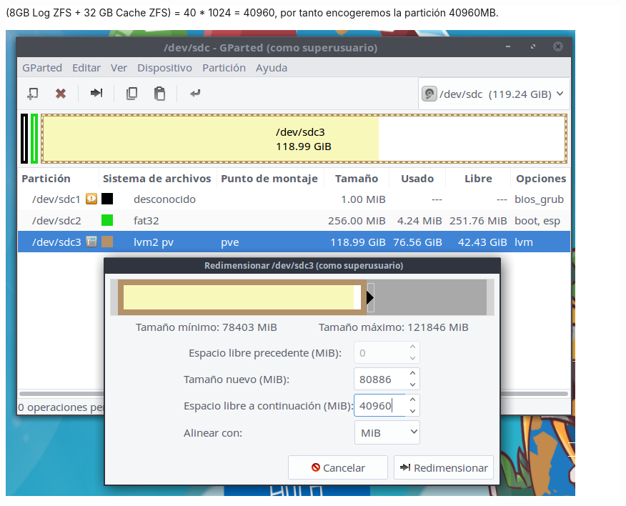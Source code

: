 (8GB Log ZFS + 32 GB Cache ZFS) = 40 * 1024 = 40960, por tanto encogeremos la partición 40960MB.

![](imagenes/proxmox2-gparted2.png)
